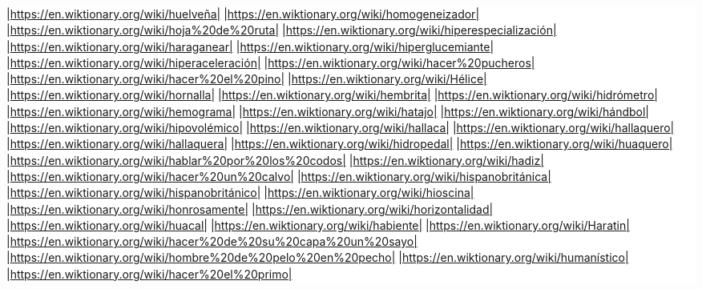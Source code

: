 |https://en.wiktionary.org/wiki/huelveña|
|https://en.wiktionary.org/wiki/homogeneizador|
|https://en.wiktionary.org/wiki/hoja%20de%20ruta|
|https://en.wiktionary.org/wiki/hiperespecialización|
|https://en.wiktionary.org/wiki/haraganear|
|https://en.wiktionary.org/wiki/hiperglucemiante|
|https://en.wiktionary.org/wiki/hiperaceleración|
|https://en.wiktionary.org/wiki/hacer%20pucheros|
|https://en.wiktionary.org/wiki/hacer%20el%20pino|
|https://en.wiktionary.org/wiki/Hélice|
|https://en.wiktionary.org/wiki/hornalla|
|https://en.wiktionary.org/wiki/hembrita|
|https://en.wiktionary.org/wiki/hidrómetro|
|https://en.wiktionary.org/wiki/hemograma|
|https://en.wiktionary.org/wiki/hatajo|
|https://en.wiktionary.org/wiki/hándbol|
|https://en.wiktionary.org/wiki/hipovolémico|
|https://en.wiktionary.org/wiki/hallaca|
|https://en.wiktionary.org/wiki/hallaquero|
|https://en.wiktionary.org/wiki/hallaquera|
|https://en.wiktionary.org/wiki/hidropedal|
|https://en.wiktionary.org/wiki/huaquero|
|https://en.wiktionary.org/wiki/hablar%20por%20los%20codos|
|https://en.wiktionary.org/wiki/hadiz|
|https://en.wiktionary.org/wiki/hacer%20un%20calvo|
|https://en.wiktionary.org/wiki/hispanobritánica|
|https://en.wiktionary.org/wiki/hispanobritánico|
|https://en.wiktionary.org/wiki/hioscina|
|https://en.wiktionary.org/wiki/honrosamente|
|https://en.wiktionary.org/wiki/horizontalidad|
|https://en.wiktionary.org/wiki/huacal|
|https://en.wiktionary.org/wiki/habiente|
|https://en.wiktionary.org/wiki/Haratin|
|https://en.wiktionary.org/wiki/hacer%20de%20su%20capa%20un%20sayo|
|https://en.wiktionary.org/wiki/hombre%20de%20pelo%20en%20pecho|
|https://en.wiktionary.org/wiki/humanístico|
|https://en.wiktionary.org/wiki/hacer%20el%20primo|